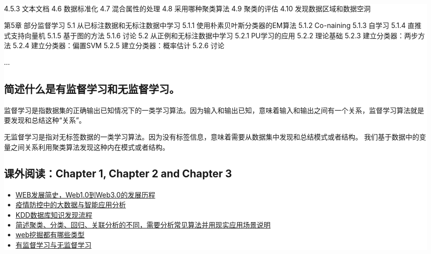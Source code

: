 4.5.3 文本文档
4.6 数据标准化
4.7 混合属性的处理
4.8 采用哪种聚类算法
4.9 聚类的评估
4.10 发现数据区域和数据空洞


第5章 部分监督学习
5.1 从已标注数据和无标注数据中学习
5.1.1 使用朴素贝叶斯分类器的EM算法
5.1.2 Co-naining
5.1.3 自学习
5.1.4 直推式支持向量机
5.1.5 基于图的方法
5.1.6 讨论
5.2 从正例和无标注数据中学习
5.2.1 PU学习的应用
5.2.2 理论基础
5.2.3 建立分类器：两步方法
5.2.4 建立分类器：偏置SVM
5.2.5 建立分类器：概率估计
5.2.6 讨论

...


## 简述什么是有监督学习和无监督学习。
监督学习是指数据集的正确输出已知情况下的一类学习算法。因为输入和输出已知，意味着输入和输出之间有一个关系，监督学习算法就是要发现和总结这种“关系”。

无监督学习是指对无标签数据的一类学习算法。因为没有标签信息，意味着需要从数据集中发现和总结模式或者结构。
我们基于数据中的变量之间关系利用聚类算法发现这种内在模式或者结构。


## 课外阅读：Chapter 1, Chapter 2 and Chapter 3


- [WEB发展简史，Web1.0到Web3.0的发展历程](https://blog.csdn.net/Hu1510592894/article/details/89015682)
- [疫情防控中的大数据与智能应用分析](https://zhuanlan.zhihu.com/p/118060390)
- [KDD数据库知识发现流程](https://blog.csdn.net/alanlonglong/article/details/79055008)
- [简述聚类、分类、回归、关联分析的不同，需要分析常见算法并用现实应用场景说明](https://blog.csdn.net/longmei101/article/details/108204790)
- [web挖掘都有哪些类型](https://www.qy.cn/zx/spread/9003.html)
- [有监督学习与无监督学习](https://blog.csdn.net/u010420283/article/details/83758378)


